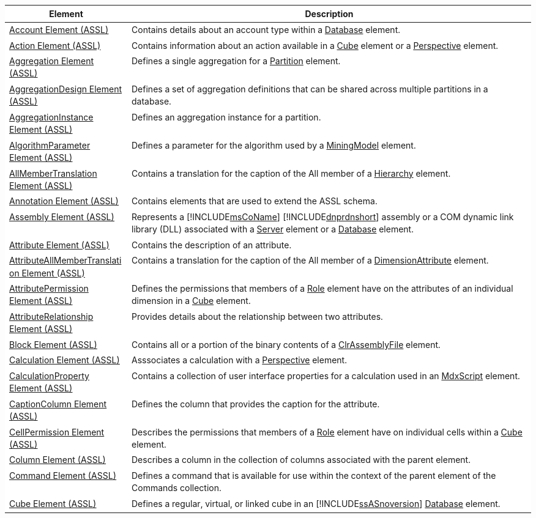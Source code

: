 |Element|Description|  
|-------------|-----------------|  
|[Account Element &#40;ASSL&#41;](../../../analysis-services/scripting/objects/account-element-assl.md)|Contains details about an account type within a [Database](../../../analysis-services/scripting/objects/database-element-assl.md) element.|  
|[Action Element &#40;ASSL&#41;](../../../analysis-services/scripting/objects/action-element-assl.md)|Contains information about an action available in a [Cube](../../../analysis-services/scripting/objects/cube-element-assl.md) element or a [Perspective](../../../analysis-services/scripting/objects/perspective-element-assl.md) element.|  
|[Aggregation Element &#40;ASSL&#41;](../../../analysis-services/scripting/objects/aggregation-element-assl.md)|Defines a single aggregation for a [Partition](../../../analysis-services/scripting/objects/partition-element-assl.md) element.|  
|[AggregationDesign Element &#40;ASSL&#41;](../../../analysis-services/scripting/objects/aggregationdesign-element-assl.md)|Defines a set of aggregation definitions that can be shared across multiple partitions in a database.|  
|[AggregationInstance Element &#40;ASSL&#41;](../../../analysis-services/scripting/objects/aggregationinstance-element-assl.md)|Defines an aggregation instance for a partition.|  
|[AlgorithmParameter Element &#40;ASSL&#41;](../../../analysis-services/scripting/objects/algorithmparameter-element-assl.md)|Defines a parameter for the algorithm used by a [MiningModel](../../../analysis-services/scripting/objects/miningmodel-element-assl.md) element.|  
|[AllMemberTranslation Element &#40;ASSL&#41;](../../../analysis-services/scripting/objects/allmembertranslation-element-assl.md)|Contains a translation for the caption of the All member of a [Hierarchy](../../../analysis-services/scripting/objects/hierarchy-element-assl.md) element.|  
|[Annotation Element &#40;ASSL&#41;](../../../analysis-services/scripting/objects/annotation-element-assl.md)|Contains elements that are used to extend the ASSL schema.|  
|[Assembly Element &#40;ASSL&#41;](../../../analysis-services/scripting/objects/assembly-element-assl.md)|Represents a [!INCLUDE[msCoName](../../../includes/msconame-md.md)] [!INCLUDE[dnprdnshort](../../../includes/dnprdnshort-md.md)] assembly or a COM dynamic link library (DLL) associated with a [Server](../../../analysis-services/scripting/objects/server-element-assl.md) element or a [Database](../../../analysis-services/scripting/objects/database-element-assl.md) element.|  
|[Attribute Element &#40;ASSL&#41;](../../../analysis-services/scripting/objects/attribute-element-assl.md)|Contains the description of an attribute.|  
|[AttributeAllMemberTranslation Element &#40;ASSL&#41;](../../../analysis-services/scripting/objects/attributeallmembertranslation-element-assl.md)|Contains a translation for the caption of the All member of a [DimensionAttribute](../../../analysis-services/scripting/data-type/dimensionattribute-data-type-assl.md) element.|  
|[AttributePermission Element &#40;ASSL&#41;](../../../analysis-services/scripting/objects/attributepermission-element-assl.md)|Defines the permissions that members of a [Role](../../../analysis-services/scripting/objects/role-element-assl.md) element have on the attributes of an individual dimension in a [Cube](../../../analysis-services/scripting/objects/cube-element-assl.md) element.|  
|[AttributeRelationship Element &#40;ASSL&#41;](../../../analysis-services/scripting/objects/attributerelationship-element-assl.md)|Provides details about the relationship between two attributes.|  
|[Block Element &#40;ASSL&#41;](../../../analysis-services/scripting/objects/block-element-assl.md)|Contains all or a portion of the binary contents of a [ClrAssemblyFile](../../../analysis-services/scripting/data-type/clrassemblyfile-data-type-assl.md) element.|  
|[Calculation Element &#40;ASSL&#41;](../../../analysis-services/scripting/objects/calculation-element-assl.md)|Asssociates a calculation with a [Perspective](../../../analysis-services/scripting/objects/perspective-element-assl.md) element.|  
|[CalculationProperty Element &#40;ASSL&#41;](../../../analysis-services/scripting/objects/calculationproperty-element-assl.md)|Contains a collection of user interface properties for a calculation used in an [MdxScript](../../../analysis-services/scripting/objects/mdxscript-element-assl.md) element.|  
|[CaptionColumn Element &#40;ASSL&#41;](../../../analysis-services/scripting/objects/captioncolumn-element-assl.md)|Defines the column that provides the caption for the attribute.|  
|[CellPermission Element &#40;ASSL&#41;](../../../analysis-services/scripting/objects/cellpermission-element-assl.md)|Describes the permissions that members of a [Role](../../../analysis-services/scripting/objects/role-element-assl.md) element have on individual cells within a [Cube](../../../analysis-services/scripting/objects/cube-element-assl.md) element.|  
|[Column Element &#40;ASSL&#41;](../../../analysis-services/scripting/objects/column-element-assl.md)|Describes a column in the collection of columns associated with the parent element.|  
|[Command Element &#40;ASSL&#41;](../../../analysis-services/scripting/objects/command-element-assl.md)|Defines a command that is available for use within the context of the parent element of the Commands collection.|  
|[Cube Element &#40;ASSL&#41;](../../../analysis-services/scripting/objects/cube-element-assl.md)|Defines a regular, virtual, or linked cube in an [!INCLUDE[ssASnoversion](../../../includes/ssasnoversion-md.md)] [Database](../../../analysis-services/scripting/objects/database-element-assl.md) element.|  